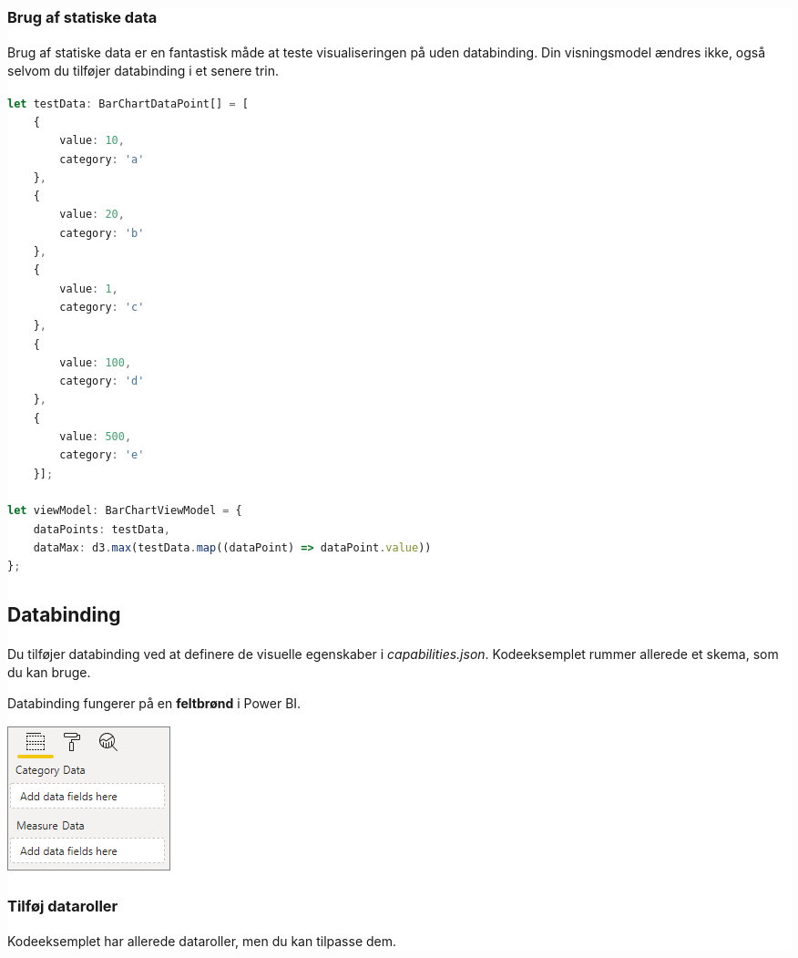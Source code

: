 ### <a name="use-static-data"></a>Brug af statiske data

Brug af statiske data er en fantastisk måde at teste visualiseringen på uden databinding. Din visningsmodel ændres ikke, også selvom du tilføjer databinding i et senere trin.

```typescript
let testData: BarChartDataPoint[] = [
    {
        value: 10,
        category: 'a'
    },
    {
        value: 20,
        category: 'b'
    },
    {
        value: 1,
        category: 'c'
    },
    {
        value: 100,
        category: 'd'
    },
    {
        value: 500,
        category: 'e'
    }];

let viewModel: BarChartViewModel = {
    dataPoints: testData,
    dataMax: d3.max(testData.map((dataPoint) => dataPoint.value))
};
```

## <a name="data-binding"></a>Databinding 
Du tilføjer databinding ved at definere de visuelle egenskaber i *capabilities.json*. Kodeeksemplet rummer allerede et skema, som du kan bruge.

Databinding fungerer på en **feltbrønd** i Power BI.

![Databinding i en feltbrønd](./media/create-bar-chart/data-binding.png)

### <a name="add-data-roles"></a>Tilføj dataroller
Kodeeksemplet har allerede dataroller, men du kan tilpasse dem.
